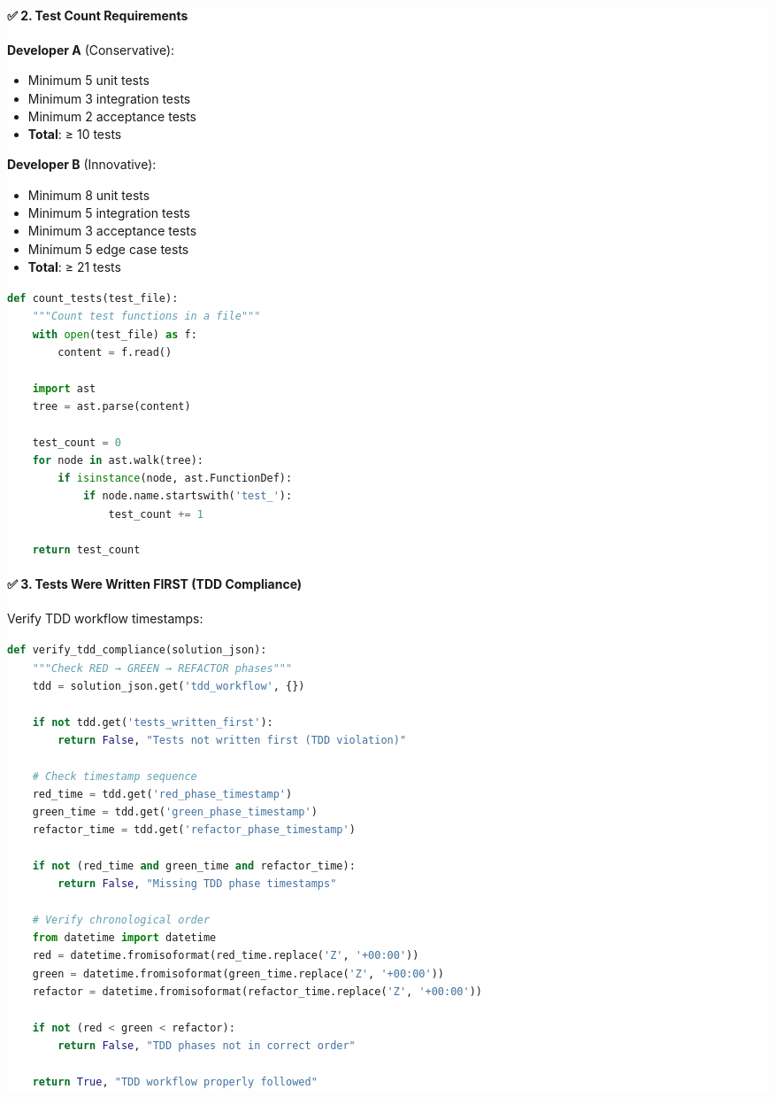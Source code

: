 #### ✅ 2. Test Count Requirements

**Developer A** (Conservative):
- Minimum 5 unit tests
- Minimum 3 integration tests
- Minimum 2 acceptance tests
- **Total**: ≥ 10 tests

**Developer B** (Innovative):
- Minimum 8 unit tests
- Minimum 5 integration tests
- Minimum 3 acceptance tests
- Minimum 5 edge case tests
- **Total**: ≥ 21 tests

```python
def count_tests(test_file):
    """Count test functions in a file"""
    with open(test_file) as f:
        content = f.read()

    import ast
    tree = ast.parse(content)

    test_count = 0
    for node in ast.walk(tree):
        if isinstance(node, ast.FunctionDef):
            if node.name.startswith('test_'):
                test_count += 1

    return test_count
```

#### ✅ 3. Tests Were Written FIRST (TDD Compliance)

Verify TDD workflow timestamps:

```python
def verify_tdd_compliance(solution_json):
    """Check RED → GREEN → REFACTOR phases"""
    tdd = solution_json.get('tdd_workflow', {})

    if not tdd.get('tests_written_first'):
        return False, "Tests not written first (TDD violation)"

    # Check timestamp sequence
    red_time = tdd.get('red_phase_timestamp')
    green_time = tdd.get('green_phase_timestamp')
    refactor_time = tdd.get('refactor_phase_timestamp')

    if not (red_time and green_time and refactor_time):
        return False, "Missing TDD phase timestamps"

    # Verify chronological order
    from datetime import datetime
    red = datetime.fromisoformat(red_time.replace('Z', '+00:00'))
    green = datetime.fromisoformat(green_time.replace('Z', '+00:00'))
    refactor = datetime.fromisoformat(refactor_time.replace('Z', '+00:00'))

    if not (red < green < refactor):
        return False, "TDD phases not in correct order"

    return True, "TDD workflow properly followed"
```

